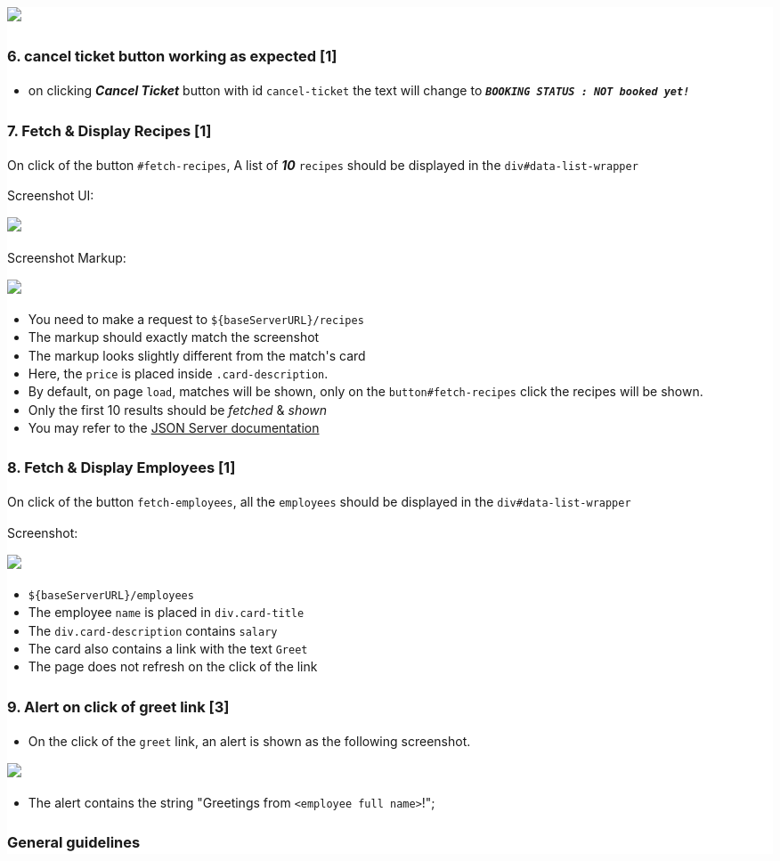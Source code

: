 

<img src="https://user-images.githubusercontent.com/101581634/230709548-1287ff45-a385-4788-b368-189193df5d11.png" width="1727"/>

### 6. cancel ticket button working as expected [1]
- on clicking ***Cancel Ticket*** button with id `cancel-ticket`
the text will change to ***`BOOKING STATUS : NOT booked yet!`***

### 7. Fetch & Display Recipes [1]

On click of the button `#fetch-recipes`, A list of ***10*** `recipes` should be displayed in the `div#data-list-wrapper`

Screenshot UI: 


<img src="https://user-images.githubusercontent.com/101581634/230533808-713d8b79-39ab-4740-89c4-88fac56c1a7b.png" width="1727"/>

Screenshot Markup: 

<img src="https://user-images.githubusercontent.com/101581634/232683551-2f9db576-63ec-417f-87a5-024b5363135f.png" width="1727"/>

- You need to make a request to `${baseServerURL}/recipes`
- The markup should exactly match the screenshot
- The markup looks slightly different from the match's card
- Here, the `price` is placed inside `.card-description`.
- By default, on page `load`, matches will be shown, only on the `button#fetch-recipes` click the recipes will be shown.  
- Only the first 10 results should be *fetched* & *shown*
- You may refer to the [JSON Server documentation](https://github.com/typicode/json-server)

### 8. Fetch & Display Employees [1]
On click of the button `fetch-employees`, all the `employees` should be displayed in the `div#data-list-wrapper`

Screenshot: 

<img width="1727" src="https://user-images.githubusercontent.com/101581634/232683530-b4d070c9-e08b-4418-b0a4-c96df8d6ea2c.png"/>

- `${baseServerURL}/employees`
- The employee `name` is placed in `div.card-title`
- The `div.card-description` contains `salary`
- The card also contains a link with the text `Greet`
- The page does not refresh on the click of the link

### 9. Alert on click of greet link [3]
- On the click of the `greet` link, an alert is shown as the following screenshot.


<img src="https://user-images.githubusercontent.com/101581634/230056048-25d151dc-7cdc-4714-acba-201b79347f99.png" w="100%"/>

- The alert contains the string "Greetings from `<employee full name>`!";

### General guidelines
